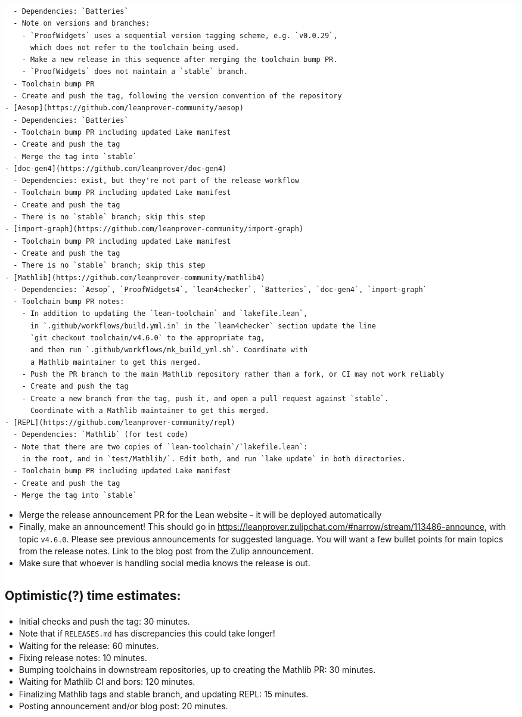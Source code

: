       - Dependencies: `Batteries`
      - Note on versions and branches:
        - `ProofWidgets` uses a sequential version tagging scheme, e.g. `v0.0.29`,
          which does not refer to the toolchain being used.
        - Make a new release in this sequence after merging the toolchain bump PR.
        - `ProofWidgets` does not maintain a `stable` branch.
      - Toolchain bump PR
      - Create and push the tag, following the version convention of the repository
    - [Aesop](https://github.com/leanprover-community/aesop)
      - Dependencies: `Batteries`
      - Toolchain bump PR including updated Lake manifest
      - Create and push the tag
      - Merge the tag into `stable`
    - [doc-gen4](https://github.com/leanprover/doc-gen4)
      - Dependencies: exist, but they're not part of the release workflow
      - Toolchain bump PR including updated Lake manifest
      - Create and push the tag
      - There is no `stable` branch; skip this step
    - [import-graph](https://github.com/leanprover-community/import-graph)
      - Toolchain bump PR including updated Lake manifest
      - Create and push the tag
      - There is no `stable` branch; skip this step
    - [Mathlib](https://github.com/leanprover-community/mathlib4)
      - Dependencies: `Aesop`, `ProofWidgets4`, `lean4checker`, `Batteries`, `doc-gen4`, `import-graph`
      - Toolchain bump PR notes:
        - In addition to updating the `lean-toolchain` and `lakefile.lean`,
          in `.github/workflows/build.yml.in` in the `lean4checker` section update the line
          `git checkout toolchain/v4.6.0` to the appropriate tag,
          and then run `.github/workflows/mk_build_yml.sh`. Coordinate with
          a Mathlib maintainer to get this merged.
        - Push the PR branch to the main Mathlib repository rather than a fork, or CI may not work reliably
        - Create and push the tag
        - Create a new branch from the tag, push it, and open a pull request against `stable`.
          Coordinate with a Mathlib maintainer to get this merged.
    - [REPL](https://github.com/leanprover-community/repl)
      - Dependencies: `Mathlib` (for test code)
      - Note that there are two copies of `lean-toolchain`/`lakefile.lean`:
        in the root, and in `test/Mathlib/`. Edit both, and run `lake update` in both directories.
      - Toolchain bump PR including updated Lake manifest
      - Create and push the tag
      - Merge the tag into `stable`
- Merge the release announcement PR for the Lean website - it will be deployed automatically
- Finally, make an announcement!
  This should go in https://leanprover.zulipchat.com/#narrow/stream/113486-announce, with topic `v4.6.0`.
  Please see previous announcements for suggested language.
  You will want a few bullet points for main topics from the release notes.
  Link to the blog post from the Zulip announcement.
- Make sure that whoever is handling social media knows the release is out.

## Optimistic(?) time estimates:
- Initial checks and push the tag: 30 minutes.
- Note that if `RELEASES.md` has discrepancies this could take longer!
- Waiting for the release: 60 minutes.
- Fixing release notes: 10 minutes.
- Bumping toolchains in downstream repositories, up to creating the Mathlib PR: 30 minutes.
- Waiting for Mathlib CI and bors: 120 minutes.
- Finalizing Mathlib tags and stable branch, and updating REPL: 15 minutes.
- Posting announcement and/or blog post: 20 minutes.
